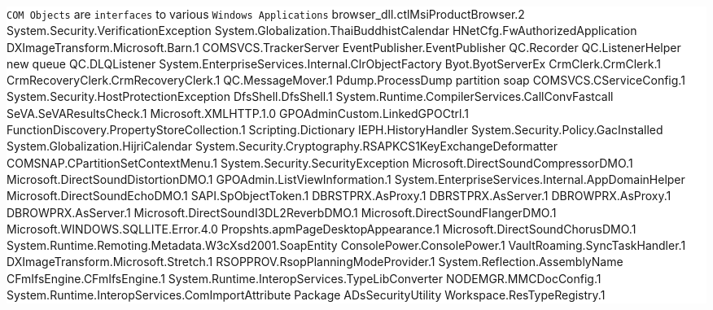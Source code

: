```COM Objects``` are ```interfaces``` to various ```Windows Applications```
browser_dll.ctlMsiProductBrowser.2
System.Security.VerificationException
System.Globalization.ThaiBuddhistCalendar
HNetCfg.FwAuthorizedApplication
DXImageTransform.Microsoft.Barn.1
COMSVCS.TrackerServer
EventPublisher.EventPublisher
QC.Recorder
QC.ListenerHelper
new
queue
QC.DLQListener
System.EnterpriseServices.Internal.ClrObjectFactory
Byot.ByotServerEx
CrmClerk.CrmClerk.1
CrmRecoveryClerk.CrmRecoveryClerk.1
QC.MessageMover.1
Pdump.ProcessDump
partition
soap
COMSVCS.CServiceConfig.1
System.Security.HostProtectionException
DfsShell.DfsShell.1
System.Runtime.CompilerServices.CallConvFastcall
SeVA.SeVAResultsCheck.1
Microsoft.XMLHTTP.1.0
GPOAdminCustom.LinkedGPOCtrl.1
FunctionDiscovery.PropertyStoreCollection.1
Scripting.Dictionary
IEPH.HistoryHandler
System.Security.Policy.GacInstalled
System.Globalization.HijriCalendar
System.Security.Cryptography.RSAPKCS1KeyExchangeDeformatter
COMSNAP.CPartitionSetContextMenu.1
System.Security.SecurityException
Microsoft.DirectSoundCompressorDMO.1
Microsoft.DirectSoundDistortionDMO.1
GPOAdmin.ListViewInformation.1
System.EnterpriseServices.Internal.AppDomainHelper
Microsoft.DirectSoundEchoDMO.1
SAPI.SpObjectToken.1
DBRSTPRX.AsProxy.1
DBRSTPRX.AsServer.1
DBROWPRX.AsProxy.1
DBROWPRX.AsServer.1
Microsoft.DirectSoundI3DL2ReverbDMO.1
Microsoft.DirectSoundFlangerDMO.1
Microsoft.WINDOWS.SQLLITE.Error.4.0
Propshts.apmPageDesktopAppearance.1
Microsoft.DirectSoundChorusDMO.1
System.Runtime.Remoting.Metadata.W3cXsd2001.SoapEntity
ConsolePower.ConsolePower.1
VaultRoaming.SyncTaskHandler.1
DXImageTransform.Microsoft.Stretch.1
RSOPPROV.RsopPlanningModeProvider.1
System.Reflection.AssemblyName
CFmIfsEngine.CFmIfsEngine.1
System.Runtime.InteropServices.TypeLibConverter
NODEMGR.MMCDocConfig.1
System.Runtime.InteropServices.ComImportAttribute
Package
ADsSecurityUtility
Workspace.ResTypeRegistry.1
```